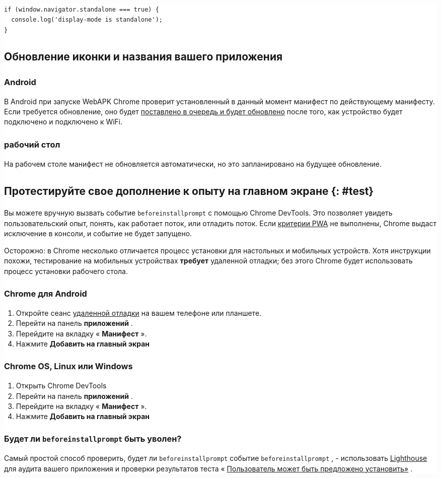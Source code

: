 ```
if (window.navigator.standalone === true) {
  console.log('display-mode is standalone');
}
```

## Обновление иконки и названия вашего приложения

### Android

В Android при запуске WebAPK Chrome проверит установленный в данный момент манифест по действующему манифесту. Если требуется обновление, оно будет [поставлено в очередь и будет обновлено](/web/fundamentals/integration/webapks#update-webapk) после того, как устройство будет подключено и подключено к WiFi.

### рабочий стол

На рабочем столе манифест не обновляется автоматически, но это запланировано на будущее обновление.

## Протестируйте свое дополнение к опыту на главном экране {: #test}

Вы можете вручную вызвать событие `beforeinstallprompt` с помощью Chrome DevTools. Это позволяет увидеть пользовательский опыт, понять, как работает поток, или отладить поток. Если [критерии PWA](#pwa-criteria) не выполнены, Chrome выдаст исключение в консоли, и событие не будет запущено.

Осторожно: в Chrome несколько отличается процесс установки для настольных и мобильных устройств. Хотя инструкции похожи, тестирование на мобильных устройствах <b>требует</b> удаленной отладки; без этого Chrome будет использовать процесс установки рабочего стола.

### Chrome для Android

1. Откройте сеанс [удаленной отладки](/web/tools/chrome-devtools/remote-debugging/) на вашем телефоне или планшете.
2. Перейти на панель **приложений** .
3. Перейдите на вкладку « **Манифест** ».
4. Нажмите **Добавить на главный экран**

### Chrome OS, Linux или Windows

1. Открыть Chrome DevTools
2. Перейти на панель **приложений** .
3. Перейдите на вкладку « **Манифест** ».
4. Нажмите **Добавить на главный экран**

### Будет ли `beforeinstallprompt` быть уволен?

Самый простой способ проверить, будет ли `beforeinstallprompt` событие `beforeinstallprompt` , - использовать [Lighthouse](/web/tools/lighthouse/) для аудита вашего приложения и проверки результатов теста « [Пользователь может быть предложено установить»](/web/tools/lighthouse/audits/install-prompt) .
